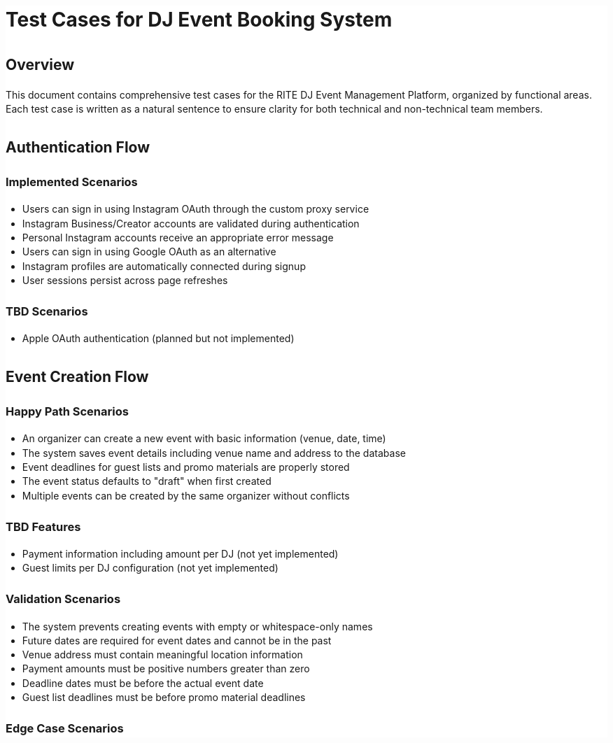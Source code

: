 # Test Cases for DJ Event Booking System

## Overview

This document contains comprehensive test cases for the RITE DJ Event Management Platform, organized by functional areas. Each test case is written as a natural sentence to ensure clarity for both technical and non-technical team members.

## Authentication Flow

### Implemented Scenarios

- Users can sign in using Instagram OAuth through the custom proxy service
- Instagram Business/Creator accounts are validated during authentication
- Personal Instagram accounts receive an appropriate error message
- Users can sign in using Google OAuth as an alternative
- Instagram profiles are automatically connected during signup
- User sessions persist across page refreshes

### TBD Scenarios

- Apple OAuth authentication (planned but not implemented)

## Event Creation Flow

### Happy Path Scenarios

- An organizer can create a new event with basic information (venue, date, time)
- The system saves event details including venue name and address to the database
- Event deadlines for guest lists and promo materials are properly stored
- The event status defaults to "draft" when first created
- Multiple events can be created by the same organizer without conflicts

### TBD Features

- Payment information including amount per DJ (not yet implemented)
- Guest limits per DJ configuration (not yet implemented)

### Validation Scenarios

- The system prevents creating events with empty or whitespace-only names
- Future dates are required for event dates and cannot be in the past
- Venue address must contain meaningful location information
- Payment amounts must be positive numbers greater than zero
- Deadline dates must be before the actual event date
- Guest list deadlines must be before promo material deadlines

### Edge Case Scenarios
